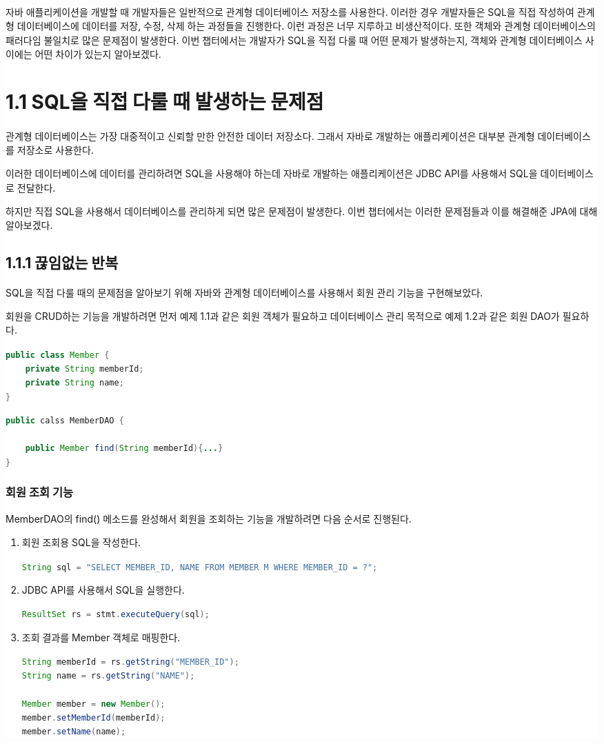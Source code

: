 자바 애플리케이션을 개발할 때 개발자들은 일반적으로 관계형 데이터베이스 저장소를 사용한다.  이러한 경우 개발자들은 SQL을 직접 작성하여 관계형 데이터베이스에 데이터를 저장, 수정, 삭제 하는 과정들을 진행한다. 이런 과정은 너무 지루하고 비생산적이다. 또한 객체와 관계형 데이터베이스의 패러다임 불일치로 많은 문제점이 발생한다. 이번 챕터에서는 개발자가 SQL을 직접 다룰 때 어떤 문제가 발생하는지, 객체와 관계형 데이터베이스 사이에는 어떤 차이가 있는지 알아보겠다.

# 1.1 SQL을 직접 다룰 때 발생하는 문제점

관계형 데이터베이스는 가장 대중적이고 신뢰할 만한 안전한 데이터 저장소다. 그래서 자바로 개발하는 애플리케이션은 대부분 관계형 데이터베이스를 저장소로 사용한다.

이러한 데이터베이스에 데이터를 관리하려면 SQL을 사용해야 하는데 자바로 개발하는 애플리케이션은 JDBC API를 사용해서 SQL을 데이터베이스로 전달한다.

하지만 직접 SQL을 사용해서 데이터베이스를 관리하게 되면 많은 문제점이 발생한다. 이번 챕터에서는 이러한 문제점들과 이를 해결해준 JPA에 대해 알아보겠다.

## 1.1.1 끊임없는 반복

SQL을 직접 다룰 때의 문제점을 알아보기 위해 자바와 관계형 데이터베이스를 사용해서 회원 관리 기능을 구현해보았다.

회원을 CRUD하는 기능을 개발하려면 먼저 예제 1.1과 같은 회원 객체가 필요하고 데이터베이스 관리 목적으로 예제 1.2과 같은 회원 DAO가 필요하다.

```java
public class Member {
	private String memberId;
	private String name;
}
```

```java
public calss MemberDAO {
	
	public Member find(String memberId){...}
}
```

### 회원 조회 기능

MemberDAO의 find() 메소드를 완성해서 회원을 조회하는 기능을 개발하려면 다음 순서로 진행된다.

1. 회원 조회용 SQL을 작성한다.
    
    ```java
    String sql = "SELECT MEMBER_ID, NAME FROM MEMBER M WHERE MEMBER_ID = ?";
    ```
    
2. JDBC API를 사용해서 SQL을 실행한다.
    
    ```java
    ResultSet rs = stmt.executeQuery(sql);
    ```
    
3. 조회 결과를 Member 객체로 매핑한다.
    
    ```java
    String memberId = rs.getString("MEMBER_ID");
    String name = rs.getString("NAME");
    
    Member member = new Member();
    member.setMemberId(memberId);
    member.setName(name);
    ```
    